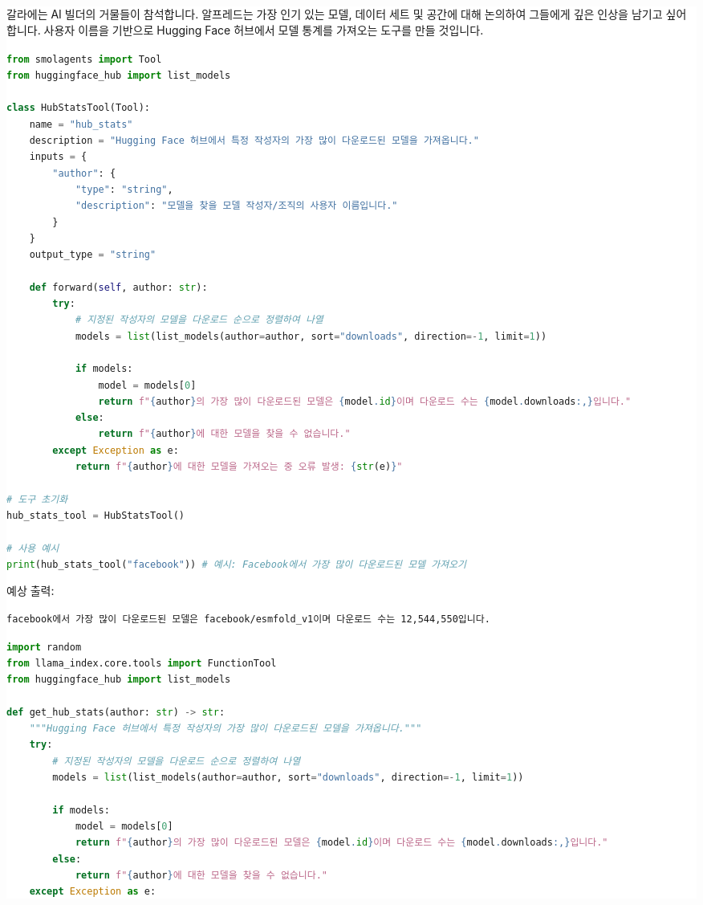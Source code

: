갈라에는 AI 빌더의 거물들이 참석합니다. 알프레드는 가장 인기 있는 모델, 데이터 세트 및 공간에 대해 논의하여 그들에게 깊은 인상을 남기고 싶어합니다. 사용자 이름을 기반으로 Hugging Face 허브에서 모델 통계를 가져오는 도구를 만들 것입니다.

<hfoptions id="agents-frameworks">
<hfoption id="smolagents">

```python
from smolagents import Tool
from huggingface_hub import list_models

class HubStatsTool(Tool):
    name = "hub_stats"
    description = "Hugging Face 허브에서 특정 작성자의 가장 많이 다운로드된 모델을 가져옵니다."
    inputs = {
        "author": {
            "type": "string",
            "description": "모델을 찾을 모델 작성자/조직의 사용자 이름입니다."
        }
    }
    output_type = "string"

    def forward(self, author: str):
        try:
            # 지정된 작성자의 모델을 다운로드 순으로 정렬하여 나열
            models = list(list_models(author=author, sort="downloads", direction=-1, limit=1))
            
            if models:
                model = models[0]
                return f"{author}의 가장 많이 다운로드된 모델은 {model.id}이며 다운로드 수는 {model.downloads:,}입니다."
            else:
                return f"{author}에 대한 모델을 찾을 수 없습니다."
        except Exception as e:
            return f"{author}에 대한 모델을 가져오는 중 오류 발생: {str(e)}"

# 도구 초기화
hub_stats_tool = HubStatsTool()

# 사용 예시
print(hub_stats_tool("facebook")) # 예시: Facebook에서 가장 많이 다운로드된 모델 가져오기
```

예상 출력:

```
facebook에서 가장 많이 다운로드된 모델은 facebook/esmfold_v1이며 다운로드 수는 12,544,550입니다.
```

</hfoption>
<hfoption id="llama-index">

```python
import random
from llama_index.core.tools import FunctionTool
from huggingface_hub import list_models

def get_hub_stats(author: str) -> str:
    """Hugging Face 허브에서 특정 작성자의 가장 많이 다운로드된 모델을 가져옵니다."""
    try:
        # 지정된 작성자의 모델을 다운로드 순으로 정렬하여 나열
        models = list(list_models(author=author, sort="downloads", direction=-1, limit=1))

        if models:
            model = models[0]
            return f"{author}의 가장 많이 다운로드된 모델은 {model.id}이며 다운로드 수는 {model.downloads:,}입니다."
        else:
            return f"{author}에 대한 모델을 찾을 수 없습니다."
    except Exception as e:
```